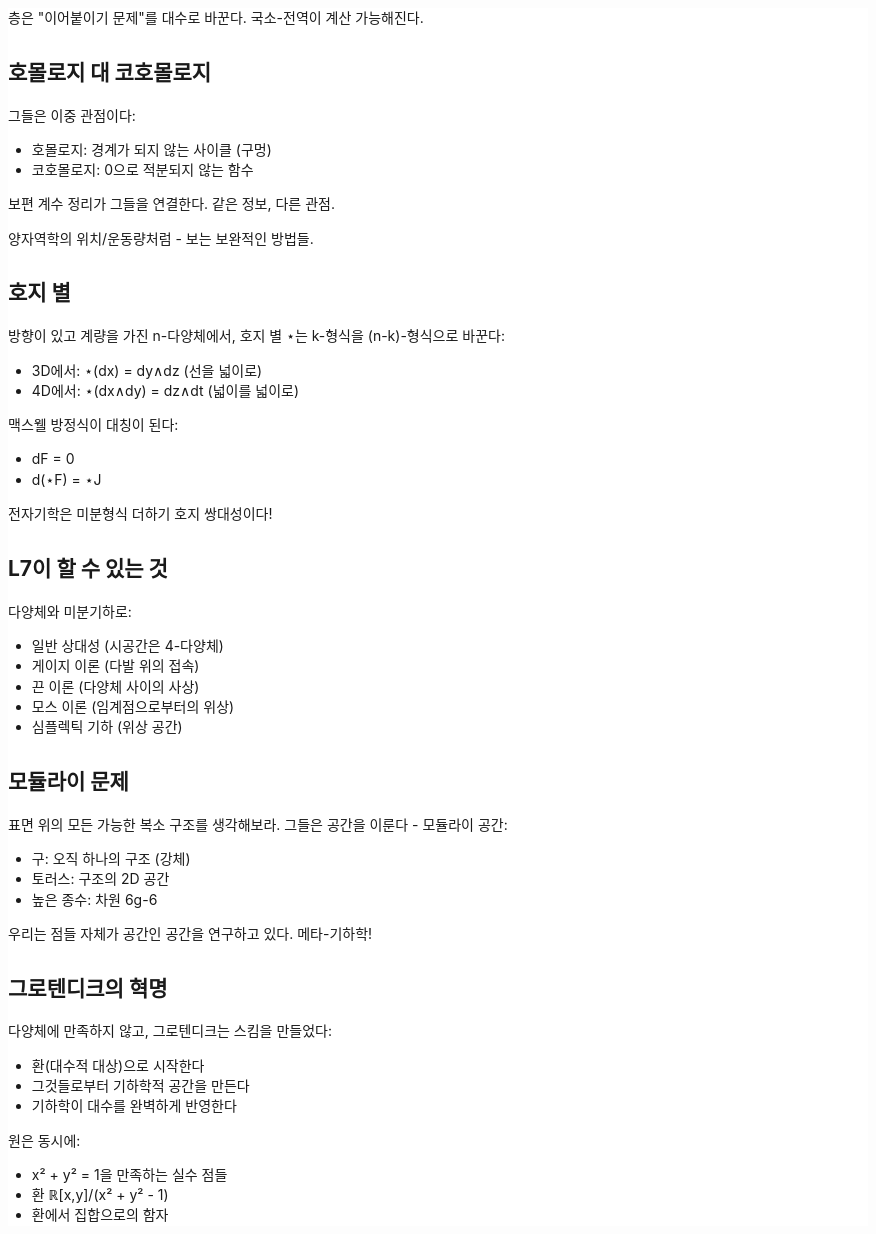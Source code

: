 층은 "이어붙이기 문제"를 대수로 바꾼다. 국소-전역이 계산 가능해진다.

## 호몰로지 대 코호몰로지

그들은 이중 관점이다:
- 호몰로지: 경계가 되지 않는 사이클 (구멍)
- 코호몰로지: 0으로 적분되지 않는 함수

보편 계수 정리가 그들을 연결한다. 같은 정보, 다른 관점.

양자역학의 위치/운동량처럼 - 보는 보완적인 방법들.

## 호지 별

방향이 있고 계량을 가진 n-다양체에서, 호지 별 ⋆는 k-형식을 (n-k)-형식으로 바꾼다:
- 3D에서: ⋆(dx) = dy∧dz (선을 넓이로)
- 4D에서: ⋆(dx∧dy) = dz∧dt (넓이를 넓이로)

맥스웰 방정식이 대칭이 된다:
- dF = 0
- d(⋆F) = ⋆J

전자기학은 미분형식 더하기 호지 쌍대성이다!

## L7이 할 수 있는 것

다양체와 미분기하로:
- 일반 상대성 (시공간은 4-다양체)
- 게이지 이론 (다발 위의 접속)
- 끈 이론 (다양체 사이의 사상)
- 모스 이론 (임계점으로부터의 위상)
- 심플렉틱 기하 (위상 공간)

## 모듈라이 문제

표면 위의 모든 가능한 복소 구조를 생각해보라. 그들은 공간을 이룬다 - 모듈라이 공간:
- 구: 오직 하나의 구조 (강체)
- 토러스: 구조의 2D 공간
- 높은 종수: 차원 6g-6

우리는 점들 자체가 공간인 공간을 연구하고 있다. 메타-기하학!

## 그로텐디크의 혁명

다양체에 만족하지 않고, 그로텐디크는 스킴을 만들었다:
- 환(대수적 대상)으로 시작한다
- 그것들로부터 기하학적 공간을 만든다
- 기하학이 대수를 완벽하게 반영한다

원은 동시에:
- x² + y² = 1을 만족하는 실수 점들
- 환 ℝ[x,y]/(x² + y² - 1)
- 환에서 집합으로의 함자
